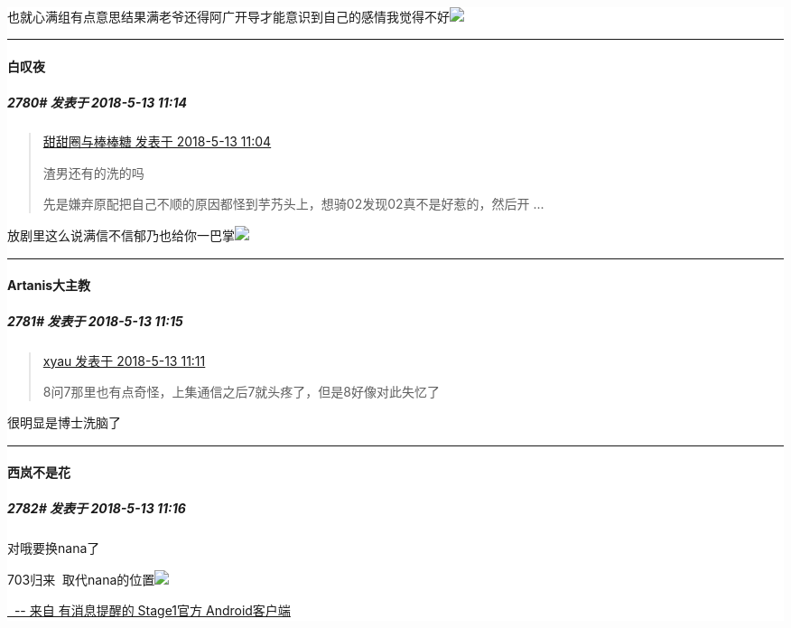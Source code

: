 也就心满组有点意思结果满老爷还得阿广开导才能意识到自己的感情我觉得不好<img src="https://static.saraba1st.com/image/smiley/face2017/001.png" referrerpolicy="no-referrer">







*****

####  白叹夜  
##### 2780#       发表于 2018-5-13 11:14



<blockquote><a href="httphttps://bbs.saraba1st.com/2b/forum.php?mod=redirect&amp;goto=findpost&amp;pid=39578538&amp;ptid=1651982" target="_blank">甜甜圈与棒棒糖 发表于 2018-5-13 11:04</a>

渣男还有的洗的吗

先是嫌弃原配把自己不顺的原因都怪到芋艿头上，想骑02发现02真不是好惹的，然后开 ...</blockquote>
放剧里这么说满信不信郁乃也给你一巴掌<img src="https://static.saraba1st.com/image/smiley/face2017/065.png" referrerpolicy="no-referrer">







*****

####  Artanis大主教  
##### 2781#       发表于 2018-5-13 11:15



<blockquote><a href="httphttps://bbs.saraba1st.com/2b/forum.php?mod=redirect&amp;goto=findpost&amp;pid=39578613&amp;ptid=1651982" target="_blank">xyau 发表于 2018-5-13 11:11</a>

8问7那里也有点奇怪，上集通信之后7就头疼了，但是8好像对此失忆了</blockquote>
很明显是博士洗脑了







*****

####  西岚不是花  
##### 2782#       发表于 2018-5-13 11:16




对哦要换nana了  

703归来  取代nana的位置<img src="https://static.saraba1st.com/image/smiley/face2017/068.png" referrerpolicy="no-referrer">

[  -- 来自 有消息提醒的 Stage1官方 Android客户端](https://www.coolapk.com/apk/140634)




